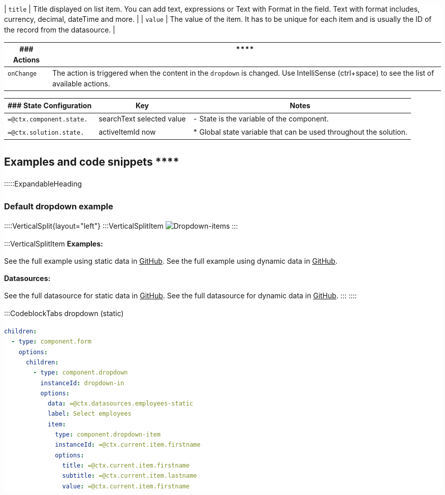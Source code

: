 | `title`                             | Title displayed on list item. You can add text, expressions or Text with Format in the field. Text with format includes, currency, decimal, dateTime and more. |
| `value`                             | The value of the item. It has to be unique for each item and is usually the ID of the record from the datasource.                                              |

| ### Actions | ****                                                                                                                                        |
| ----------- | ------------------------------------------------------------------------------------------------------------------------------------------- |
| `onChange`  | The action is triggered when the content in the `dropdown` is changed. Use IntelliSense (ctrl+space) to see the list of available actions.  |

| ### State Configuration  | **Key**                           | **Notes**                                                         |
| ------------------------ | --------------------------------- | ----------------------------------------------------------------- |
| `=@ctx.component.state.` | searchText&#xA;selected&#xA;value | - State is the variable of the component.                         |
| `=@ctx.solution.state.`  | activeItemId&#xA;now              | * Global state variable that can be used throughout the solution. |

## Examples and code snippets ****

:::::ExpandableHeading
### Default dropdown example

::::VerticalSplit{layout="left"}
:::VerticalSplitItem
![Dropdown-items ](https://archbee-image-uploads.s3.amazonaws.com/x7vdIDH6-ScTprfmi2XXX/_XXgxlmitjefB9T8gvB4u_zomhxdlxcxc7dlkm5z6ydropdown-defaultiphone13blueportrait.png "Dropdown-items ")
:::

:::VerticalSplitItem
**Examples:**

See the full example using static data in <a href="https://github.com/jigx-com/jigx-samples/blob/main/quickstart/jigx-samples/jigs/jigx-components/dropdown/static-data/dropdown.jigx" target="_blank">GitHub</a>.&#x20;
See the full example using dynamic data in <a href="https://github.com/jigx-com/jigx-samples/blob/main/quickstart/jigx-samples/jigs/jigx-components/dropdown/dynamic-data/dropdown-dynamic.jigx" target="_blank">GitHub</a>.&#x20;

**Datasources:**

See the full datasource for static data in <a href="https://github.com/jigx-com/jigx-samples/blob/main/quickstart/jigx-samples/datasources/employees/employees-static.jigx" target="_blank">GitHub</a>.&#x20;
See the full datasource for dynamic data in <a href="https://github.com/jigx-com/jigx-samples/blob/main/quickstart/jigx-samples/datasources/employees/employees-dynamic.jigx" target="_blank">GitHub</a>.&#x20;
:::
::::

:::CodeblockTabs
dropdown (static)

```yaml
children:
  - type: component.form
    options:
      children:
        - type: component.dropdown
          instanceId: dropdown-in
          options:
            data: =@ctx.datasources.employees-static
            label: Select employees
            item:
              type: component.dropdown-item
              instanceId: =@ctx.current.item.firstname
              options:
                title: =@ctx.current.item.firstname
                subtitle: =@ctx.current.item.lastname
                value: =@ctx.current.item.firstname
```